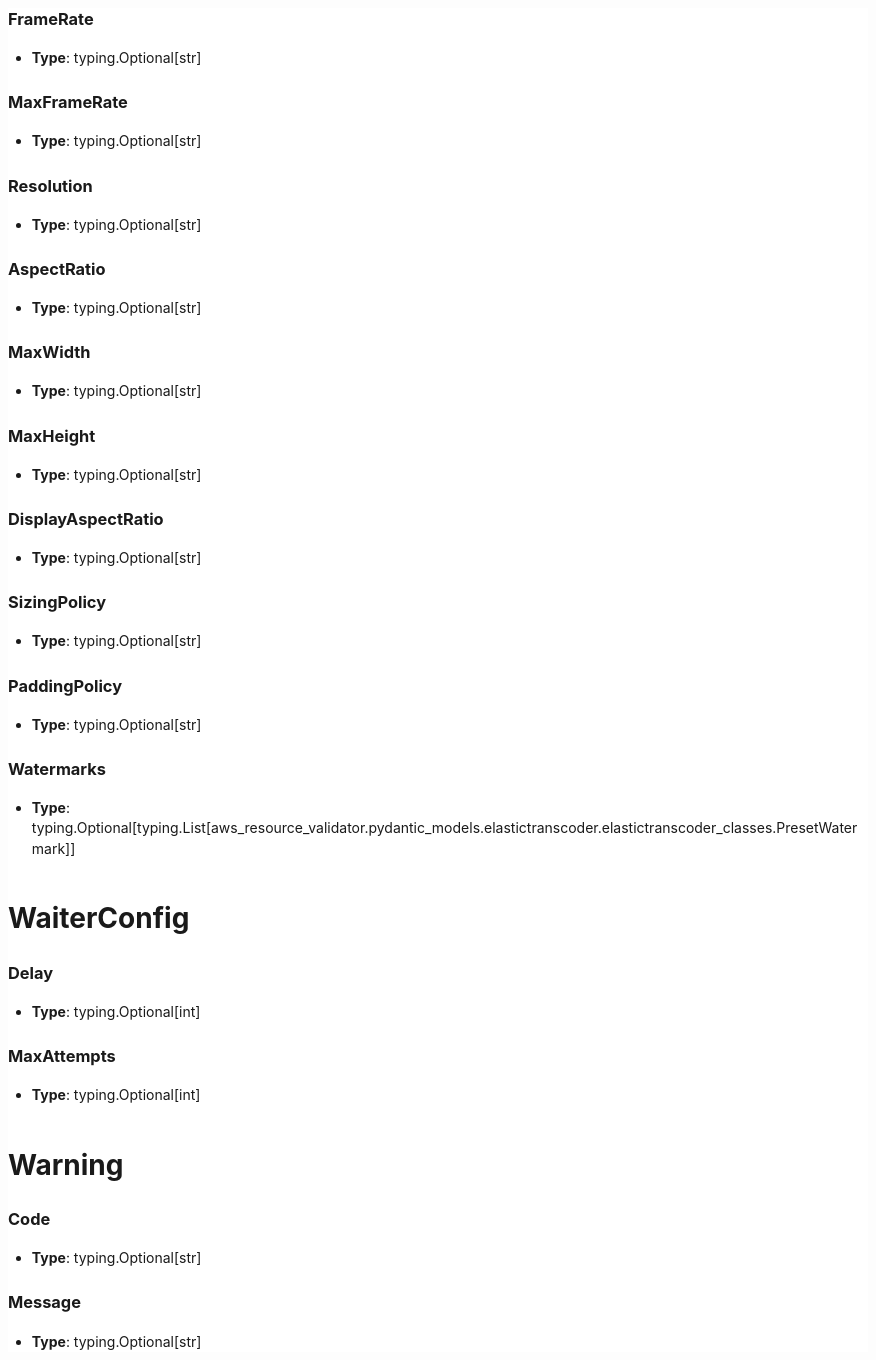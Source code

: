 ### FrameRate
- **Type**: typing.Optional[str]

### MaxFrameRate
- **Type**: typing.Optional[str]

### Resolution
- **Type**: typing.Optional[str]

### AspectRatio
- **Type**: typing.Optional[str]

### MaxWidth
- **Type**: typing.Optional[str]

### MaxHeight
- **Type**: typing.Optional[str]

### DisplayAspectRatio
- **Type**: typing.Optional[str]

### SizingPolicy
- **Type**: typing.Optional[str]

### PaddingPolicy
- **Type**: typing.Optional[str]

### Watermarks
- **Type**: typing.Optional[typing.List[aws_resource_validator.pydantic_models.elastictranscoder.elastictranscoder_classes.PresetWatermark]]


# WaiterConfig

### Delay
- **Type**: typing.Optional[int]

### MaxAttempts
- **Type**: typing.Optional[int]


# Warning

### Code
- **Type**: typing.Optional[str]

### Message
- **Type**: typing.Optional[str]


